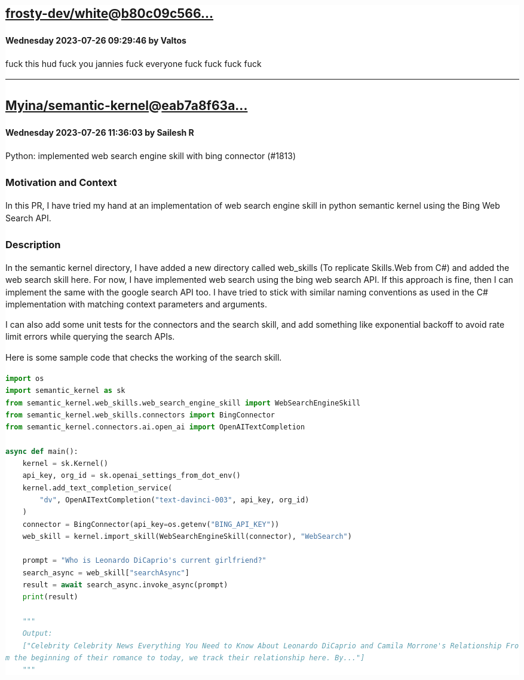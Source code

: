 ## [frosty-dev/white](https://github.com/frosty-dev/white)@[b80c09c566...](https://github.com/frosty-dev/white/commit/b80c09c566adc9607b577a11ae0bd95580f4bf5c)
#### Wednesday 2023-07-26 09:29:46 by Valtos

fuck this hud fuck you jannies fuck everyone fuck fuck fuck fuck

---
## [Myina/semantic-kernel](https://github.com/Myina/semantic-kernel)@[eab7a8f63a...](https://github.com/Myina/semantic-kernel/commit/eab7a8f63a0bfd289070e82b423ac78bd306ee5b)
#### Wednesday 2023-07-26 11:36:03 by Sailesh R

Python: implemented web search engine skill with bing connector (#1813)

### Motivation and Context

In this PR, I have tried my hand at an implementation of web search
engine skill in python semantic kernel using the Bing Web Search API.

### Description

In the semantic kernel directory, I have added a new directory called
web_skills (To replicate Skills.Web from C#) and added the web search
skill here. For now, I have implemented web search using the bing web
search API. If this approach is fine, then I can implement the same with
the google search API too. I have tried to stick with similar naming
conventions as used in the C# implementation with matching context
parameters and arguments.

I can also add some unit tests for the connectors and the search skill,
and add something like exponential backoff to avoid rate limit errors
while querying the search APIs.

Here is some sample code that checks the working of the search skill.

```python
import os
import semantic_kernel as sk
from semantic_kernel.web_skills.web_search_engine_skill import WebSearchEngineSkill
from semantic_kernel.web_skills.connectors import BingConnector
from semantic_kernel.connectors.ai.open_ai import OpenAITextCompletion

async def main():
    kernel = sk.Kernel()
    api_key, org_id = sk.openai_settings_from_dot_env()
    kernel.add_text_completion_service(
        "dv", OpenAITextCompletion("text-davinci-003", api_key, org_id)
    )
    connector = BingConnector(api_key=os.getenv("BING_API_KEY"))
    web_skill = kernel.import_skill(WebSearchEngineSkill(connector), "WebSearch")

    prompt = "Who is Leonardo DiCaprio's current girlfriend?"
    search_async = web_skill["searchAsync"]
    result = await search_async.invoke_async(prompt)
    print(result)

    """
    Output:
    ["Celebrity Celebrity News Everything You Need to Know About Leonardo DiCaprio and Camila Morrone's Relationship From the beginning of their romance to today, we track their relationship here. By..."]
    """

```
